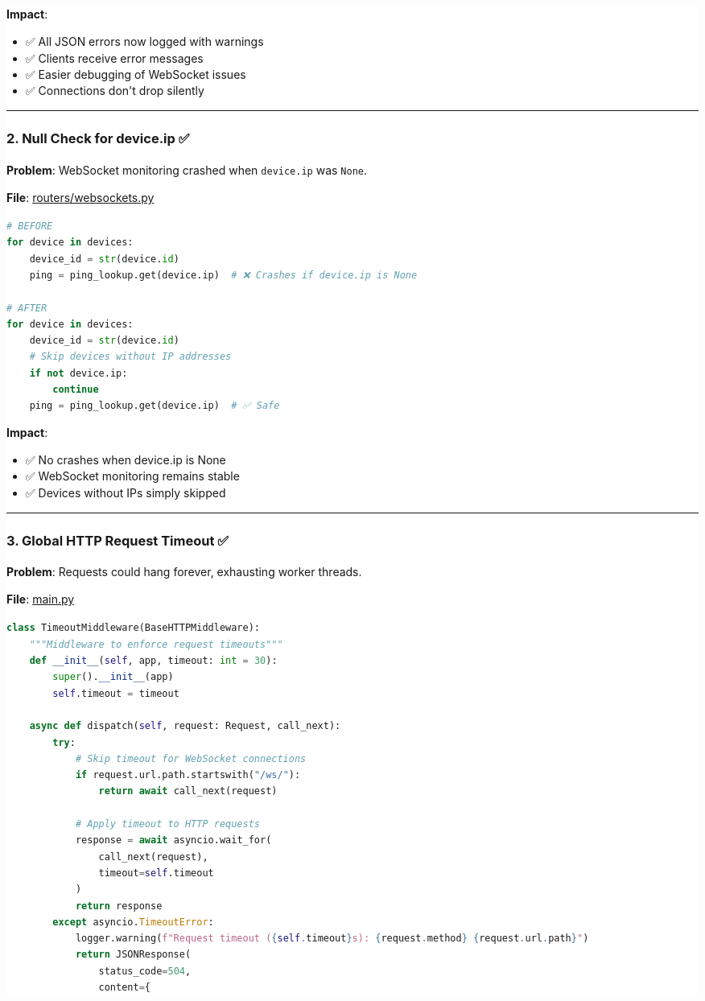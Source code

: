 **Impact**:
- ✅ All JSON errors now logged with warnings
- ✅ Clients receive error messages
- ✅ Easier debugging of WebSocket issues
- ✅ Connections don't drop silently

---

### 2. Null Check for device.ip ✅

**Problem**: WebSocket monitoring crashed when `device.ip` was `None`.

**File**: [routers/websockets.py](routers/websockets.py:143-145)

```python
# BEFORE
for device in devices:
    device_id = str(device.id)
    ping = ping_lookup.get(device.ip)  # ❌ Crashes if device.ip is None

# AFTER
for device in devices:
    device_id = str(device.id)
    # Skip devices without IP addresses
    if not device.ip:
        continue
    ping = ping_lookup.get(device.ip)  # ✅ Safe
```

**Impact**:
- ✅ No crashes when device.ip is None
- ✅ WebSocket monitoring remains stable
- ✅ Devices without IPs simply skipped

---

### 3. Global HTTP Request Timeout ✅

**Problem**: Requests could hang forever, exhausting worker threads.

**File**: [main.py](main.py:291-320)

```python
class TimeoutMiddleware(BaseHTTPMiddleware):
    """Middleware to enforce request timeouts"""
    def __init__(self, app, timeout: int = 30):
        super().__init__(app)
        self.timeout = timeout

    async def dispatch(self, request: Request, call_next):
        try:
            # Skip timeout for WebSocket connections
            if request.url.path.startswith("/ws/"):
                return await call_next(request)

            # Apply timeout to HTTP requests
            response = await asyncio.wait_for(
                call_next(request),
                timeout=self.timeout
            )
            return response
        except asyncio.TimeoutError:
            logger.warning(f"Request timeout ({self.timeout}s): {request.method} {request.url.path}")
            return JSONResponse(
                status_code=504,
                content={
```